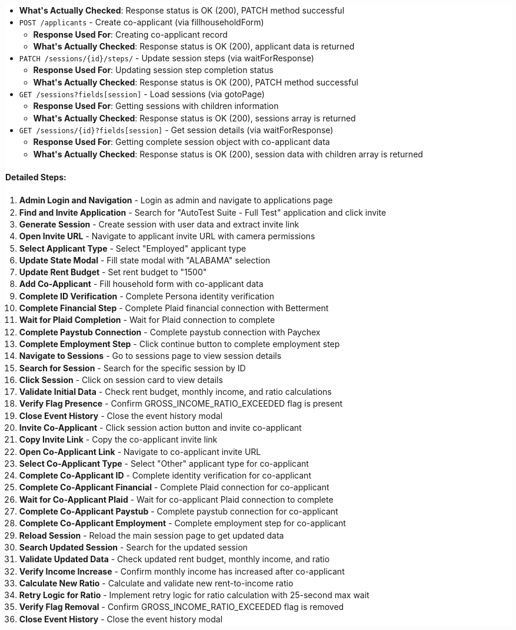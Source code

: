   - **What's Actually Checked**: Response status is OK (200), PATCH method successful
- `POST /applicants` - Create co-applicant (via fillhouseholdForm)
  - **Response Used For**: Creating co-applicant record
  - **What's Actually Checked**: Response status is OK (200), applicant data is returned
- `PATCH /sessions/{id}/steps/` - Update session steps (via waitForResponse)
  - **Response Used For**: Updating session step completion status
  - **What's Actually Checked**: Response status is OK (200), PATCH method successful
- `GET /sessions?fields[session]` - Load sessions (via gotoPage)
  - **Response Used For**: Getting sessions with children information
  - **What's Actually Checked**: Response status is OK (200), sessions array is returned
- `GET /sessions/{id}?fields[session]` - Get session details (via waitForResponse)
  - **Response Used For**: Getting complete session object with co-applicant data
  - **What's Actually Checked**: Response status is OK (200), session data with children array is returned

#### **Detailed Steps:**
1. **Admin Login and Navigation** - Login as admin and navigate to applications page
2. **Find and Invite Application** - Search for "AutoTest Suite - Full Test" application and click invite
3. **Generate Session** - Create session with user data and extract invite link
4. **Open Invite URL** - Navigate to applicant invite URL with camera permissions
5. **Select Applicant Type** - Select "Employed" applicant type
6. **Update State Modal** - Fill state modal with "ALABAMA" selection
7. **Update Rent Budget** - Set rent budget to "1500"
8. **Add Co-Applicant** - Fill household form with co-applicant data
9. **Complete ID Verification** - Complete Persona identity verification
10. **Complete Financial Step** - Complete Plaid financial connection with Betterment
11. **Wait for Plaid Completion** - Wait for Plaid connection to complete
12. **Complete Paystub Connection** - Complete paystub connection with Paychex
13. **Complete Employment Step** - Click continue button to complete employment step
14. **Navigate to Sessions** - Go to sessions page to view session details
15. **Search for Session** - Search for the specific session by ID
16. **Click Session** - Click on session card to view details
17. **Validate Initial Data** - Check rent budget, monthly income, and ratio calculations
18. **Verify Flag Presence** - Confirm GROSS_INCOME_RATIO_EXCEEDED flag is present
19. **Close Event History** - Close the event history modal
20. **Invite Co-Applicant** - Click session action button and invite co-applicant
21. **Copy Invite Link** - Copy the co-applicant invite link
22. **Open Co-Applicant Link** - Navigate to co-applicant invite URL
23. **Select Co-Applicant Type** - Select "Other" applicant type for co-applicant
24. **Complete Co-Applicant ID** - Complete identity verification for co-applicant
25. **Complete Co-Applicant Financial** - Complete Plaid connection for co-applicant
26. **Wait for Co-Applicant Plaid** - Wait for co-applicant Plaid connection to complete
27. **Complete Co-Applicant Paystub** - Complete paystub connection for co-applicant
28. **Complete Co-Applicant Employment** - Complete employment step for co-applicant
29. **Reload Session** - Reload the main session page to get updated data
30. **Search Updated Session** - Search for the updated session
31. **Validate Updated Data** - Check updated rent budget, monthly income, and ratio
32. **Verify Income Increase** - Confirm monthly income has increased after co-applicant
33. **Calculate New Ratio** - Calculate and validate new rent-to-income ratio
34. **Retry Logic for Ratio** - Implement retry logic for ratio calculation with 25-second max wait
35. **Verify Flag Removal** - Confirm GROSS_INCOME_RATIO_EXCEEDED flag is removed
36. **Close Event History** - Close the event history modal
